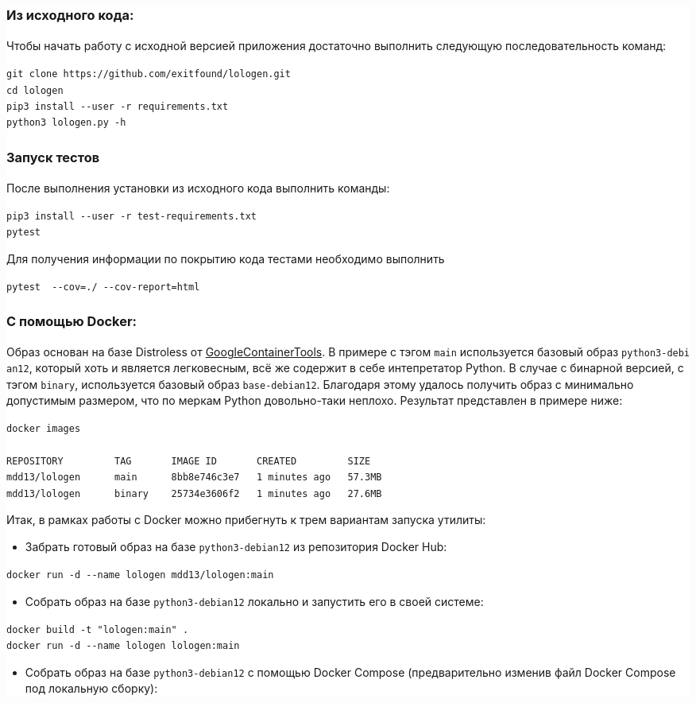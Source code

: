 ### **Из исходного кода:**

Чтобы начать работу с исходной версией приложения достаточно выполнить следующую последовательность команд:

```
git clone https://github.com/exitfound/lologen.git
cd lologen
pip3 install --user -r requirements.txt
python3 lologen.py -h
```

### **Запуск тестов**

После выполнения установки из исходного кода выполнить команды:

```
pip3 install --user -r test-requirements.txt
pytest
```

Для получения информации по покрытию кода тестами необходимо выполнить 

```
pytest  --cov=./ --cov-report=html
```

### **С помощью Docker:**

Образ основан на базе Distroless от [GoogleContainerTools](https://github.com/GoogleContainerTools). В примере c тэгом `main` используется базовый образ `python3-debian12`, который хоть и является легковесным, всё же содержит в себе интепретатор Python. В случае с бинарной версией, с тэгом `binary`, используется базовый образ `base-debian12`. Благодаря этому удалось получить образ с минимально допустимым размером, что по меркам Python довольно-таки неплохо. Результат представлен в примере ниже:

```
docker images

REPOSITORY         TAG       IMAGE ID       CREATED         SIZE
mdd13/lologen      main      8bb8e746c3e7   1 minutes ago   57.3MB
mdd13/lologen      binary    25734e3606f2   1 minutes ago   27.6MB
```

Итак, в рамках работы с Docker можно прибегнуть к трем вариантам запуска утилиты:

- Забрать готовый образ на базе `python3-debian12` из репозитория Docker Hub:

```
docker run -d --name lologen mdd13/lologen:main
```

- Собрать образ на базе `python3-debian12` локально и запустить его в своей системе:

```
docker build -t "lologen:main" .
docker run -d --name lologen lologen:main
```

- Собрать образ на базе `python3-debian12` с помощью Docker Compose (предварительно изменив файл Docker Compose под локальную сборку):
